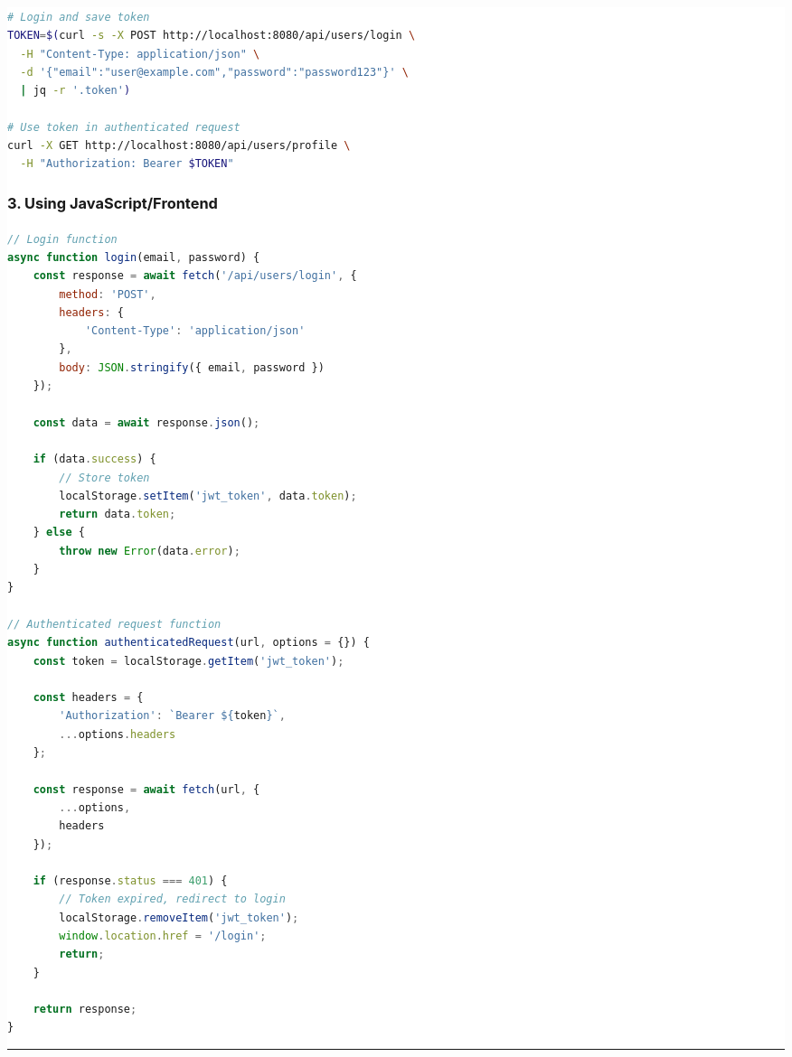 ```bash
# Login and save token
TOKEN=$(curl -s -X POST http://localhost:8080/api/users/login \
  -H "Content-Type: application/json" \
  -d '{"email":"user@example.com","password":"password123"}' \
  | jq -r '.token')

# Use token in authenticated request
curl -X GET http://localhost:8080/api/users/profile \
  -H "Authorization: Bearer $TOKEN"
```

### **3. Using JavaScript/Frontend**

```javascript
// Login function
async function login(email, password) {
    const response = await fetch('/api/users/login', {
        method: 'POST',
        headers: {
            'Content-Type': 'application/json'
        },
        body: JSON.stringify({ email, password })
    });
    
    const data = await response.json();
    
    if (data.success) {
        // Store token
        localStorage.setItem('jwt_token', data.token);
        return data.token;
    } else {
        throw new Error(data.error);
    }
}

// Authenticated request function
async function authenticatedRequest(url, options = {}) {
    const token = localStorage.getItem('jwt_token');
    
    const headers = {
        'Authorization': `Bearer ${token}`,
        ...options.headers
    };
    
    const response = await fetch(url, {
        ...options,
        headers
    });
    
    if (response.status === 401) {
        // Token expired, redirect to login
        localStorage.removeItem('jwt_token');
        window.location.href = '/login';
        return;
    }
    
    return response;
}
```

---